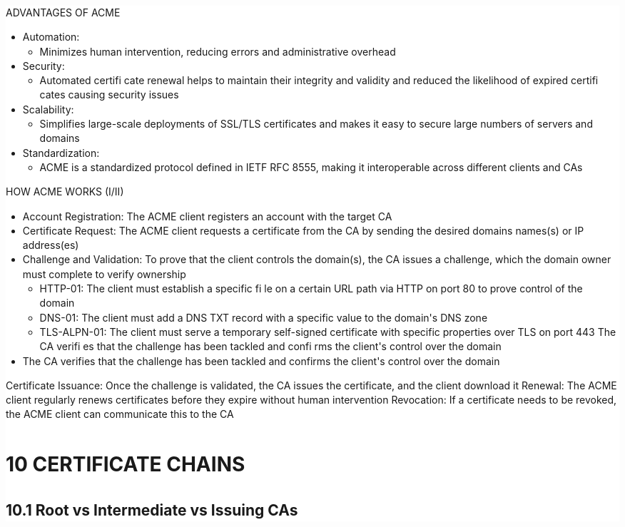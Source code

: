 ADVANTAGES OF ACME
- Automation: 
    - Minimizes human intervention, reducing errors and administrative overhead
- Security: 
    - Automated certifi cate renewal helps to maintain their integrity and validity and reduced the likelihood of expired certifi cates causing security issues
- Scalability: 
    - Simplifies large-scale deployments of SSL/TLS certificates and makes it easy to secure large numbers of servers and domains
- Standardization: 
    - ACME is a standardized protocol defined in IETF RFC 8555, making it interoperable across different clients and CAs


HOW ACME WORKS (I/II)
- Account Registration: The ACME client registers an account with the target CA
- Certificate Request: The ACME client requests a certificate from the CA by sending the desired domains names(s) or IP address(es)
- Challenge and Validation: To prove that the client controls the domain(s), the CA issues a challenge, which the domain owner must complete to verify ownership
    - HTTP-01: The client must establish a specific fi le on a certain URL path via HTTP on port 80 to prove control of the domain
    - DNS-01: The client must add a DNS TXT record with a specific value to the domain's DNS zone
    - TLS-ALPN-01: The client must serve a temporary self-signed certificate with specific properties over TLS on port 443 The CA verifi es that the challenge has been tackled and confi rms the client's control over the domain
- The CA verifies that the challenge has been tackled and confirms the client's control over the domain


Certificate Issuance: Once the challenge is validated, the CA issues the certificate, and the client download it
Renewal: The ACME client regularly renews certificates before they expire without human intervention
Revocation: If a certificate needs to be revoked, the ACME client can communicate this to the CA



# 10 CERTIFICATE CHAINS


## 10.1 Root vs Intermediate vs Issuing CAs

